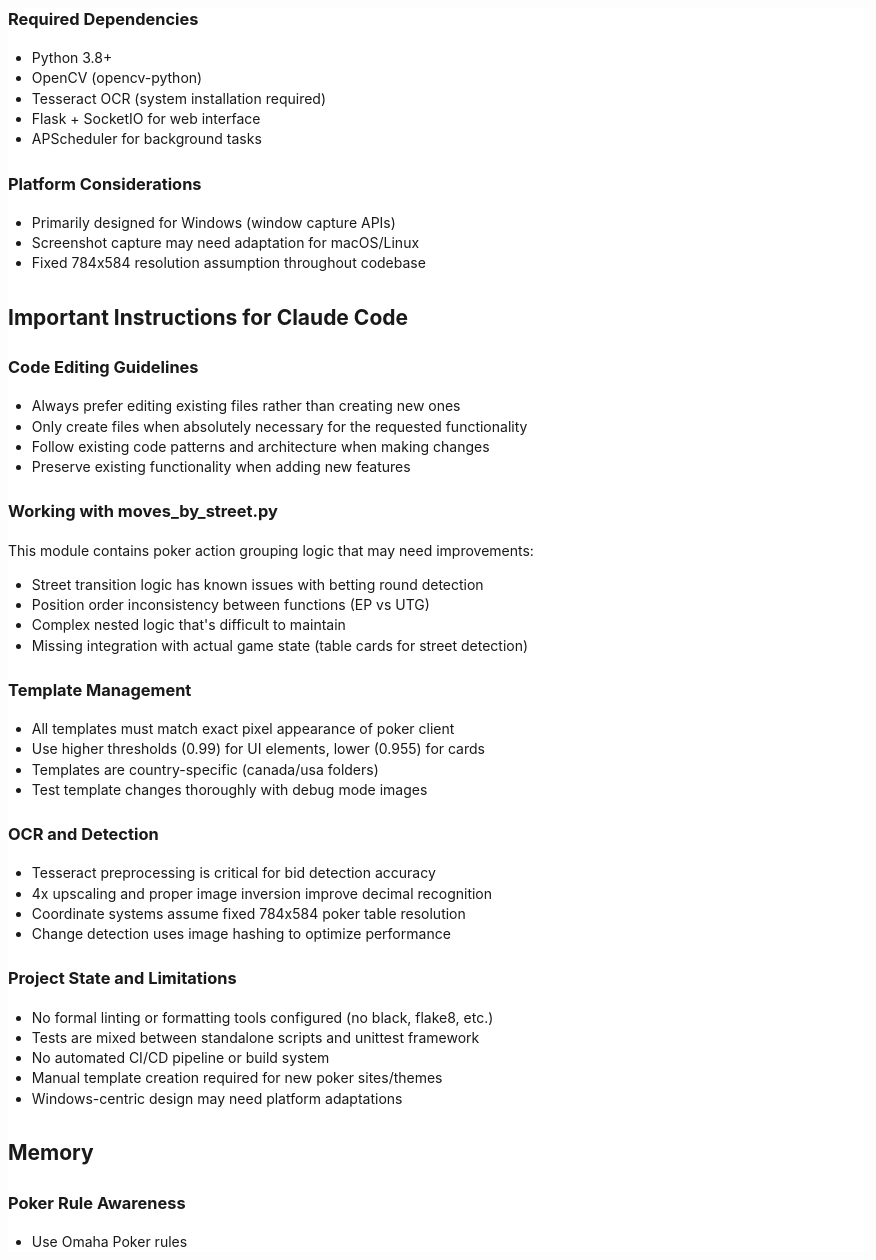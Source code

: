 ### Required Dependencies
- Python 3.8+ 
- OpenCV (opencv-python)
- Tesseract OCR (system installation required)
- Flask + SocketIO for web interface
- APScheduler for background tasks

### Platform Considerations
- Primarily designed for Windows (window capture APIs)
- Screenshot capture may need adaptation for macOS/Linux
- Fixed 784x584 resolution assumption throughout codebase

## Important Instructions for Claude Code

### Code Editing Guidelines
- Always prefer editing existing files rather than creating new ones
- Only create files when absolutely necessary for the requested functionality
- Follow existing code patterns and architecture when making changes
- Preserve existing functionality when adding new features

### Working with moves_by_street.py
This module contains poker action grouping logic that may need improvements:
- Street transition logic has known issues with betting round detection
- Position order inconsistency between functions (EP vs UTG)
- Complex nested logic that's difficult to maintain
- Missing integration with actual game state (table cards for street detection)

### Template Management
- All templates must match exact pixel appearance of poker client
- Use higher thresholds (0.99) for UI elements, lower (0.955) for cards
- Templates are country-specific (canada/usa folders)
- Test template changes thoroughly with debug mode images

### OCR and Detection
- Tesseract preprocessing is critical for bid detection accuracy
- 4x upscaling and proper image inversion improve decimal recognition
- Coordinate systems assume fixed 784x584 poker table resolution
- Change detection uses image hashing to optimize performance

### Project State and Limitations
- No formal linting or formatting tools configured (no black, flake8, etc.)
- Tests are mixed between standalone scripts and unittest framework
- No automated CI/CD pipeline or build system
- Manual template creation required for new poker sites/themes
- Windows-centric design may need platform adaptations

## Memory

### Poker Rule Awareness
- Use Omaha Poker rules